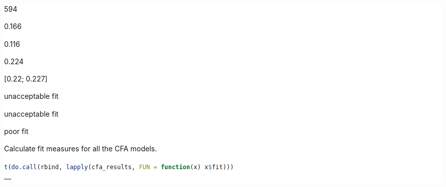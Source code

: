 594

</td>

<td style="text-align:left;">

0.166

</td>

<td style="text-align:left;">

0.116

</td>

<td style="text-align:left;">

0.224

</td>

<td style="text-align:left;">

\[0.22; 0.227\]

</td>

<td style="text-align:left;">

unacceptable fit

</td>

<td style="text-align:left;">

unacceptable fit

</td>

<td style="text-align:left;">

poor fit

</td>

</tr>

</tbody>

</table>

Calculate fit measures for all the CFA models.

``` r
t(do.call(rbind, lapply(cfa_results, FUN = function(x) x$fit)))
```

<table>

<thead>

<tr>

<th style="text-align:left;">
